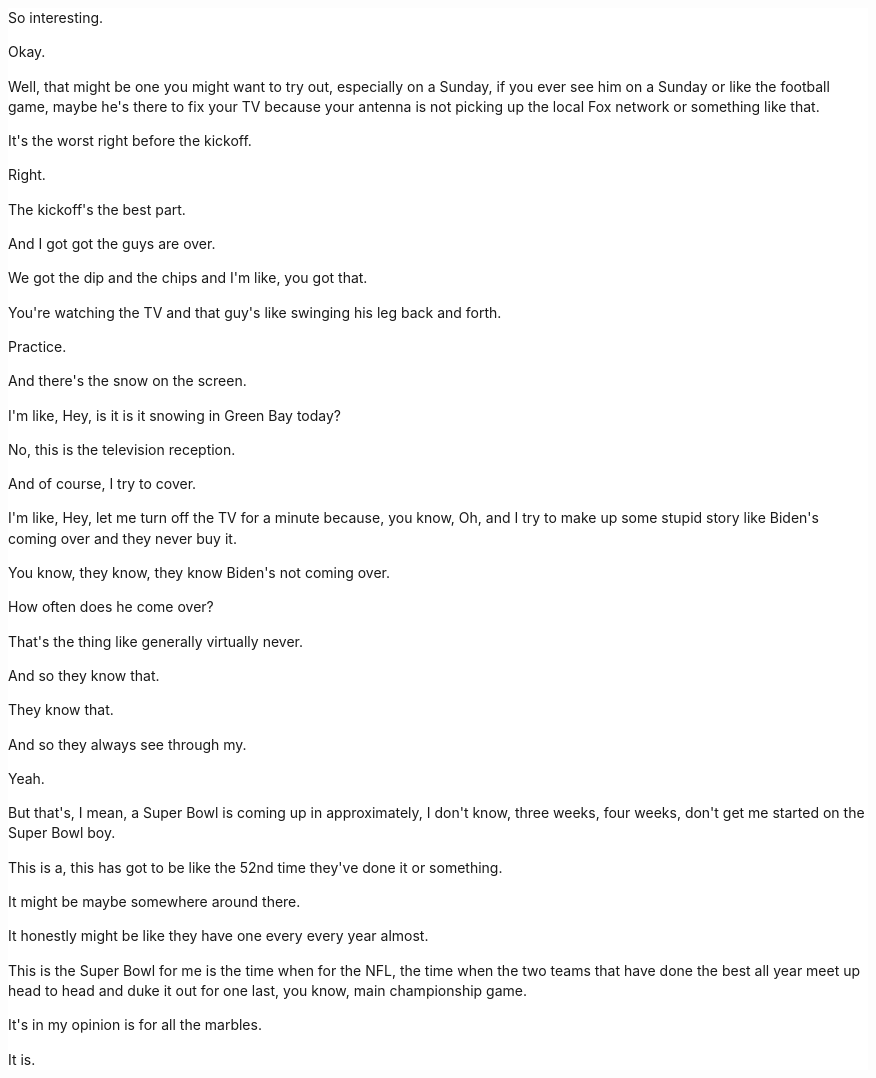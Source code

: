 So interesting.

Okay.

Well, that might be one you might want to try out, especially on a Sunday, if you ever see him on a Sunday or like the football game, maybe he's there to fix your TV because your antenna is not picking up the local Fox network or something like that.

It's the worst right before the kickoff.

Right.

The kickoff's the best part.

And I got got the guys are over.

We got the dip and the chips and I'm like, you got that.

You're watching the TV and that guy's like swinging his leg back and forth.

Practice.

And there's the snow on the screen.

I'm like, Hey, is it is it snowing in Green Bay today?

No, this is the television reception.

And of course, I try to cover.

I'm like, Hey, let me turn off the TV for a minute because, you know, Oh, and I try to make up some stupid story like Biden's coming over and they never buy it.

You know, they know, they know Biden's not coming over.

How often does he come over?

That's the thing like generally virtually never.

And so they know that.

They know that.

And so they always see through my.

Yeah.

But that's, I mean, a Super Bowl is coming up in approximately, I don't know, three weeks, four weeks, don't get me started on the Super Bowl boy.

This is a, this has got to be like the 52nd time they've done it or something.

It might be maybe somewhere around there.

It honestly might be like they have one every every year almost.

This is the Super Bowl for me is the time when for the NFL, the time when the two teams that have done the best all year meet up head to head and duke it out for one last, you know, main championship game.

It's in my opinion is for all the marbles.

It is.
